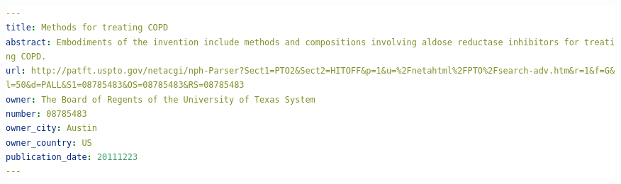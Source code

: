 ```yaml
---
title: Methods for treating COPD
abstract: Embodiments of the invention include methods and compositions involving aldose reductase inhibitors for treating COPD.
url: http://patft.uspto.gov/netacgi/nph-Parser?Sect1=PTO2&Sect2=HITOFF&p=1&u=%2Fnetahtml%2FPTO%2Fsearch-adv.htm&r=1&f=G&l=50&d=PALL&S1=08785483&OS=08785483&RS=08785483
owner: The Board of Regents of the University of Texas System
number: 08785483
owner_city: Austin
owner_country: US
publication_date: 20111223
---
```

